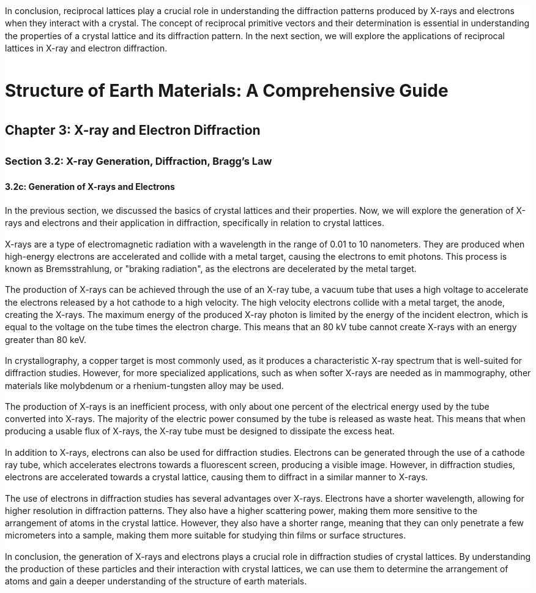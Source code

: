 In conclusion, reciprocal lattices play a crucial role in understanding the diffraction patterns produced by X-rays and electrons when they interact with a crystal. The concept of reciprocal primitive vectors and their determination is essential in understanding the properties of a crystal lattice and its diffraction pattern. In the next section, we will explore the applications of reciprocal lattices in X-ray and electron diffraction.


# Structure of Earth Materials: A Comprehensive Guide

## Chapter 3: X-ray and Electron Diffraction

### Section 3.2: X-ray Generation, Diffraction, Bragg’s Law

#### 3.2c: Generation of X-rays and Electrons

In the previous section, we discussed the basics of crystal lattices and their properties. Now, we will explore the generation of X-rays and electrons and their application in diffraction, specifically in relation to crystal lattices.

X-rays are a type of electromagnetic radiation with a wavelength in the range of 0.01 to 10 nanometers. They are produced when high-energy electrons are accelerated and collide with a metal target, causing the electrons to emit photons. This process is known as Bremsstrahlung, or "braking radiation", as the electrons are decelerated by the metal target.

The production of X-rays can be achieved through the use of an X-ray tube, a vacuum tube that uses a high voltage to accelerate the electrons released by a hot cathode to a high velocity. The high velocity electrons collide with a metal target, the anode, creating the X-rays. The maximum energy of the produced X-ray photon is limited by the energy of the incident electron, which is equal to the voltage on the tube times the electron charge. This means that an 80 kV tube cannot create X-rays with an energy greater than 80 keV.

In crystallography, a copper target is most commonly used, as it produces a characteristic X-ray spectrum that is well-suited for diffraction studies. However, for more specialized applications, such as when softer X-rays are needed as in mammography, other materials like molybdenum or a rhenium-tungsten alloy may be used.

The production of X-rays is an inefficient process, with only about one percent of the electrical energy used by the tube converted into X-rays. The majority of the electric power consumed by the tube is released as waste heat. This means that when producing a usable flux of X-rays, the X-ray tube must be designed to dissipate the excess heat.

In addition to X-rays, electrons can also be used for diffraction studies. Electrons can be generated through the use of a cathode ray tube, which accelerates electrons towards a fluorescent screen, producing a visible image. However, in diffraction studies, electrons are accelerated towards a crystal lattice, causing them to diffract in a similar manner to X-rays.

The use of electrons in diffraction studies has several advantages over X-rays. Electrons have a shorter wavelength, allowing for higher resolution in diffraction patterns. They also have a higher scattering power, making them more sensitive to the arrangement of atoms in the crystal lattice. However, they also have a shorter range, meaning that they can only penetrate a few micrometers into a sample, making them more suitable for studying thin films or surface structures.

In conclusion, the generation of X-rays and electrons plays a crucial role in diffraction studies of crystal lattices. By understanding the production of these particles and their interaction with crystal lattices, we can use them to determine the arrangement of atoms and gain a deeper understanding of the structure of earth materials.
